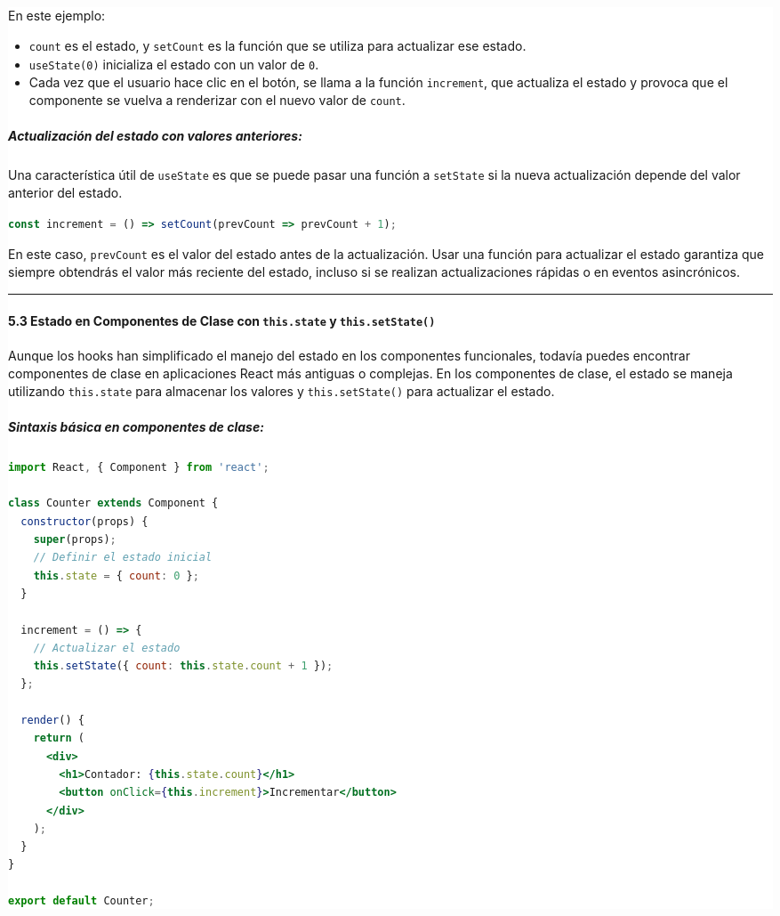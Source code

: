 En este ejemplo:
- `count` es el estado, y `setCount` es la función que se utiliza para actualizar ese estado.
- `useState(0)` inicializa el estado con un valor de `0`.
- Cada vez que el usuario hace clic en el botón, se llama a la función `increment`, que actualiza el estado y provoca que el componente se vuelva a renderizar con el nuevo valor de `count`.

##### **Actualización del estado con valores anteriores:**

Una característica útil de `useState` es que se puede pasar una función a `setState` si la nueva actualización depende del valor anterior del estado.

```jsx
const increment = () => setCount(prevCount => prevCount + 1);
```

En este caso, `prevCount` es el valor del estado antes de la actualización. Usar una función para actualizar el estado garantiza que siempre obtendrás el valor más reciente del estado, incluso si se realizan actualizaciones rápidas o en eventos asincrónicos.

---

#### **5.3 Estado en Componentes de Clase con `this.state` y `this.setState()`**

Aunque los hooks han simplificado el manejo del estado en los componentes funcionales, todavía puedes encontrar componentes de clase en aplicaciones React más antiguas o complejas. En los componentes de clase, el estado se maneja utilizando `this.state` para almacenar los valores y `this.setState()` para actualizar el estado.

##### **Sintaxis básica en componentes de clase:**

```jsx
import React, { Component } from 'react';

class Counter extends Component {
  constructor(props) {
    super(props);
    // Definir el estado inicial
    this.state = { count: 0 };
  }

  increment = () => {
    // Actualizar el estado
    this.setState({ count: this.state.count + 1 });
  };

  render() {
    return (
      <div>
        <h1>Contador: {this.state.count}</h1>
        <button onClick={this.increment}>Incrementar</button>
      </div>
    );
  }
}

export default Counter;
```
